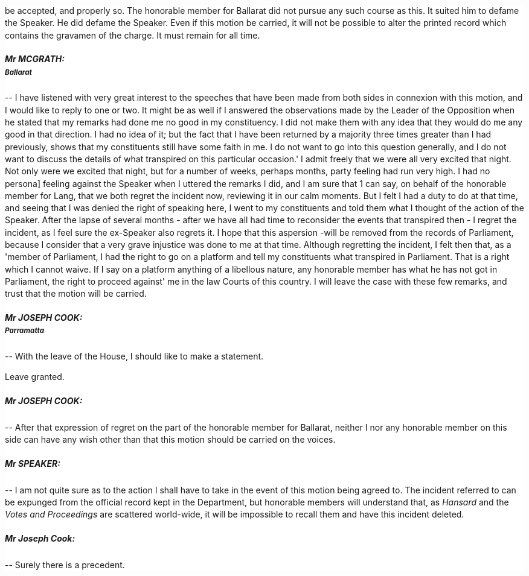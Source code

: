 be accepted, and properly so. The honorable member for Ballarat did not pursue any such course as this. It suited him to defame the  Speaker.  He did defame the  Speaker.  Even if this motion be carried, it will not be possible to alter the printed record which contains the gravamen of the charge. It must remain for all time. 

##### Mr MCGRATH:<br><small class="text-muted">Ballarat</small>

-- I have listened with very great interest to the speeches that have been made from both sides in connexion with this motion, and I would like to reply to one or two. It might be as well if I answered the observations made by the Leader of the Opposition when he stated that my remarks had done me no  good  in my constituency. I did not make them with any idea that they would do me any good in that direction. I had no idea of it; but the fact that I have been returned by a majority three times greater than I had previously, shows that my constituents still have some faith in me. I do not want to go into this question generally, and I do not want to discuss the details of what transpired on this particular occasion.' I admit freely that we were all very excited that night. Not only were we excited that night, but for a number of weeks, perhaps months, party feeling had run very high. I had no persona] feeling against the  Speaker  when I uttered the remarks I did, and I am sure that 1 can say, on behalf of the honorable member for Lang, that we both regret the incident now, reviewing it in our calm moments. But I felt I had a duty to do at that time, and seeing that I was denied the right of speaking here, I went to my constituents and told them what I thought of the action of the  Speaker.  After the lapse of several months - after we have all had time to reconsider the events that transpired then - I regret the incident, as I feel sure the ex-Speaker also regrets it. I hope that this aspersion -will be removed from the records of Parliament, because I consider that a very grave injustice was done to me at that time. Although regretting the incident, I felt then that, as a 'member of Parliament, I had the right to go on a platform and tell my constituents what transpired in Parliament. That is a right which I cannot waive. If I say on a platform anything of a libellous nature, any honorable member has what he has not got in Parliament, the right to proceed against' me in the law Courts of this country. I will leave the case with these few remarks, and trust that the motion will be carried. 

##### Mr JOSEPH COOK:<br><small class="text-muted">Parramatta</small>

-- With the leave of the House, I should like to make a statement. 

Leave granted. 

##### Mr JOSEPH COOK:

-- After that expression of regret on the part of the honorable member for Ballarat, neither I nor any honorable member on this side can have any wish other than that this motion should be carried on the voices. 

##### Mr SPEAKER:

-- I am not quite sure as to the action I shall have to take in the event of this motion being agreed to. The incident referred to can be expunged from the official record kept in the Department, but honorable members will understand that, as  *Hansard*  and the  *Votes and Proceedings*  are scattered world-wide, it will be impossible to recall them and have this incident deleted. 

##### Mr Joseph Cook:

-- Surely there is a precedent. 
